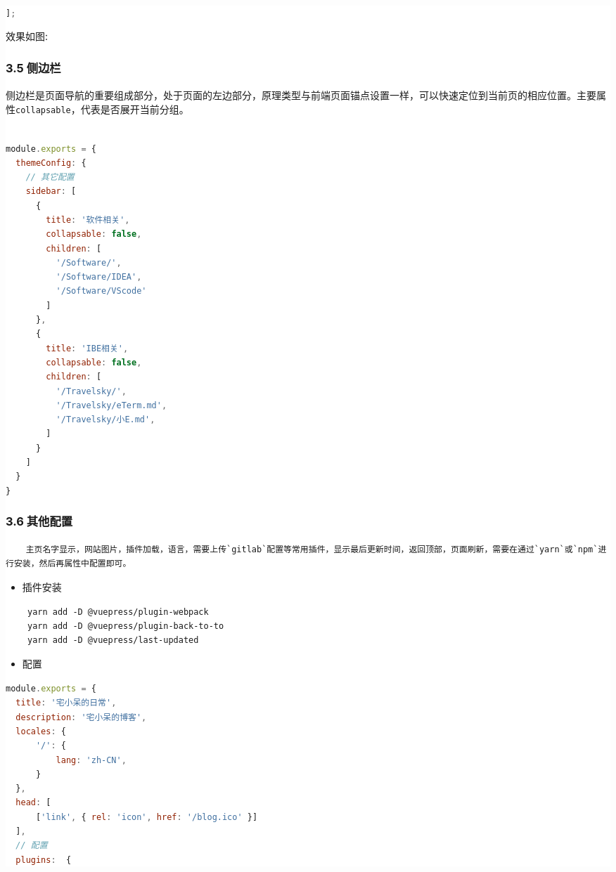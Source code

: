   ```javascript
  ];
  ```

  效果如图:

### 3.5 侧边栏


​		侧边栏是页面导航的重要组成部分，处于页面的左边部分，原理类型与前端页面锚点设置一样，可以快速定位到当前页的相应位置。主要属性`collapsable`，代表是否展开当前分组。

  ```javascript
  
  module.exports = {
    themeConfig: {
      // 其它配置
      sidebar: [
        {
          title: '软件相关',
          collapsable: false,
          children: [
            '/Software/',
            '/Software/IDEA',
            '/Software/VScode'
          ]
        },
        {
          title: 'IBE相关',
          collapsable: false,
          children: [
            '/Travelsky/',
            '/Travelsky/eTerm.md',
            '/Travelsky/小E.md',
          ]
        }
      ]
    }
  }
  ```

### 3.6 其他配置

  		主页名字显示，网站图片，插件加载，语言，需要上传`gitlab`配置等常用插件，显示最后更新时间，返回顶部，页面刷新，需要在通过`yarn`或`npm`进行安装，然后再属性中配置即可。

* 插件安装

  ```shell
   yarn add -D @vuepress/plugin-webpack
   yarn add -D @vuepress/plugin-back-to-to
   yarn add -D @vuepress/last-updated
  ```

*  配置

  ```javascript
  module.exports = {
  	title: '宅小呆的日常',
  	description: '宅小呆的博客',
  	locales: {
  		'/': {
  			lang: 'zh-CN',
  		}
  	},
  	head: [
  		['link', { rel: 'icon', href: '/blog.ico' }]
  	],
  	// 配置
  	plugins:  {
  ```
